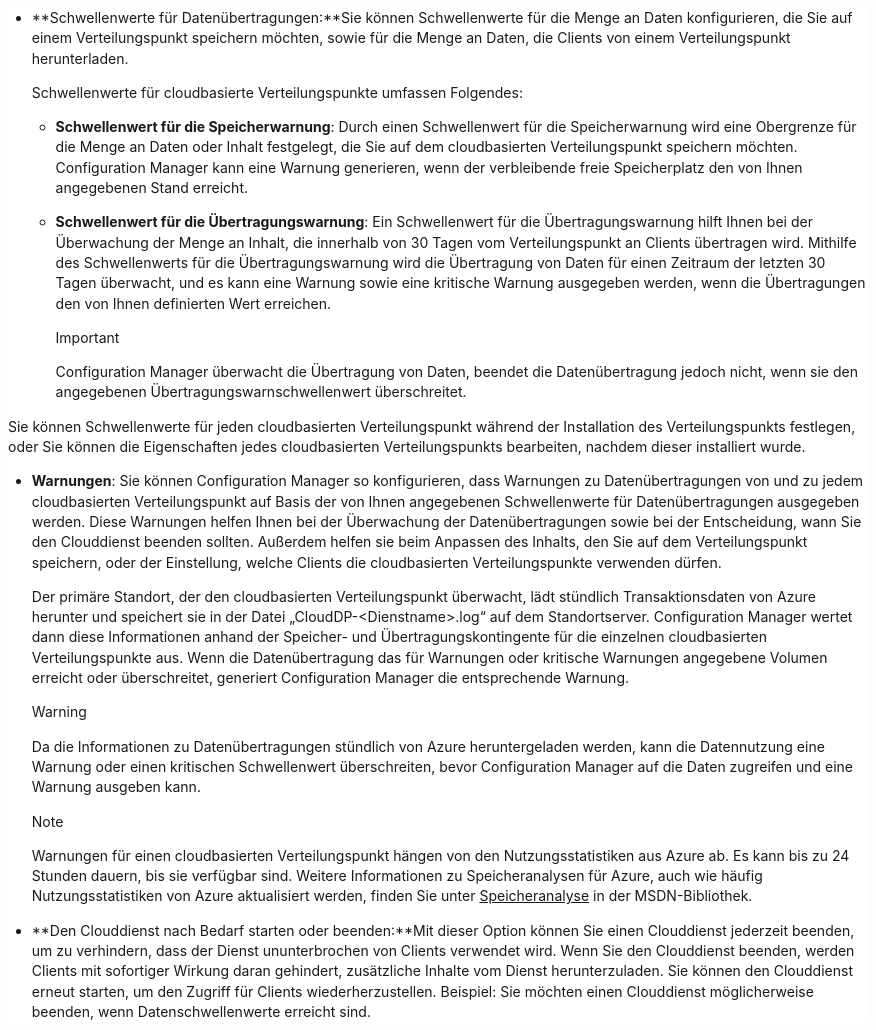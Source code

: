-   **Schwellenwerte für Datenübertragungen:**Sie können Schwellenwerte für die Menge an Daten konfigurieren, die Sie auf einem Verteilungspunkt speichern möchten, sowie für die Menge an Daten, die Clients von einem Verteilungspunkt herunterladen.  

     Schwellenwerte für cloudbasierte Verteilungspunkte umfassen Folgendes:  

    -   **Schwellenwert für die Speicherwarnung**: Durch einen Schwellenwert für die Speicherwarnung wird eine Obergrenze für die Menge an Daten oder Inhalt festgelegt, die Sie auf dem cloudbasierten Verteilungspunkt speichern möchten. Configuration Manager kann eine Warnung generieren, wenn der verbleibende freie Speicherplatz den von Ihnen angegebenen Stand erreicht.  

    -   **Schwellenwert für die Übertragungswarnung**: Ein Schwellenwert für die Übertragungswarnung hilft Ihnen bei der Überwachung der Menge an Inhalt, die innerhalb von 30 Tagen vom Verteilungspunkt an Clients übertragen wird. Mithilfe des Schwellenwerts für die Übertragungswarnung wird die Übertragung von Daten für einen Zeitraum der letzten 30 Tagen überwacht, und es kann eine Warnung sowie eine kritische Warnung ausgegeben werden, wenn die Übertragungen den von Ihnen definierten Wert erreichen.  

        > [!IMPORTANT]  
        >  Configuration Manager überwacht die Übertragung von Daten, beendet die Datenübertragung jedoch nicht, wenn sie den angegebenen Übertragungswarnschwellenwert überschreitet.  

 Sie können Schwellenwerte für jeden cloudbasierten Verteilungspunkt während der Installation des Verteilungspunkts festlegen, oder Sie können die Eigenschaften jedes cloudbasierten Verteilungspunkts bearbeiten, nachdem dieser installiert wurde.  

-   **Warnungen**: Sie können Configuration Manager so konfigurieren, dass Warnungen zu Datenübertragungen von und zu jedem cloudbasierten Verteilungspunkt auf Basis der von Ihnen angegebenen Schwellenwerte für Datenübertragungen ausgegeben werden. Diese Warnungen helfen Ihnen bei der Überwachung der Datenübertragungen sowie bei der Entscheidung, wann Sie den Clouddienst beenden sollten. Außerdem helfen sie beim Anpassen des Inhalts, den Sie auf dem Verteilungspunkt speichern, oder der Einstellung, welche Clients die cloudbasierten Verteilungspunkte verwenden dürfen.  

     Der primäre Standort, der den cloudbasierten Verteilungspunkt überwacht, lädt stündlich Transaktionsdaten von Azure herunter und speichert sie in der Datei „CloudDP-&lt;Dienstname\>.log“ auf dem Standortserver. Configuration Manager wertet dann diese Informationen anhand der Speicher- und Übertragungskontingente für die einzelnen cloudbasierten Verteilungspunkte aus. Wenn die Datenübertragung das für Warnungen oder kritische Warnungen angegebene Volumen erreicht oder überschreitet, generiert Configuration Manager die entsprechende Warnung.  

    > [!WARNING]  
    >  Da die Informationen zu Datenübertragungen stündlich von Azure heruntergeladen werden, kann die Datennutzung eine Warnung oder einen kritischen Schwellenwert überschreiten, bevor Configuration Manager auf die Daten zugreifen und eine Warnung ausgeben kann.  

    > [!NOTE]  
    >  Warnungen für einen cloudbasierten Verteilungspunkt hängen von den Nutzungsstatistiken aus Azure ab. Es kann bis zu 24 Stunden dauern, bis sie verfügbar sind. Weitere Informationen zu Speicheranalysen für Azure, auch wie häufig Nutzungsstatistiken von Azure aktualisiert werden, finden Sie unter [Speicheranalyse](http://go.microsoft.com/fwlink/p/?LinkID=275111) in der MSDN-Bibliothek.  


-   **Den Clouddienst nach Bedarf starten oder beenden:**Mit dieser Option können Sie einen Clouddienst jederzeit beenden, um zu verhindern, dass der Dienst ununterbrochen von Clients verwendet wird. Wenn Sie den Clouddienst beenden, werden Clients mit sofortiger Wirkung daran gehindert, zusätzliche Inhalte vom Dienst herunterzuladen. Sie können den Clouddienst erneut starten, um den Zugriff für Clients wiederherzustellen. Beispiel: Sie möchten einen Clouddienst möglicherweise beenden, wenn Datenschwellenwerte erreicht sind.  
